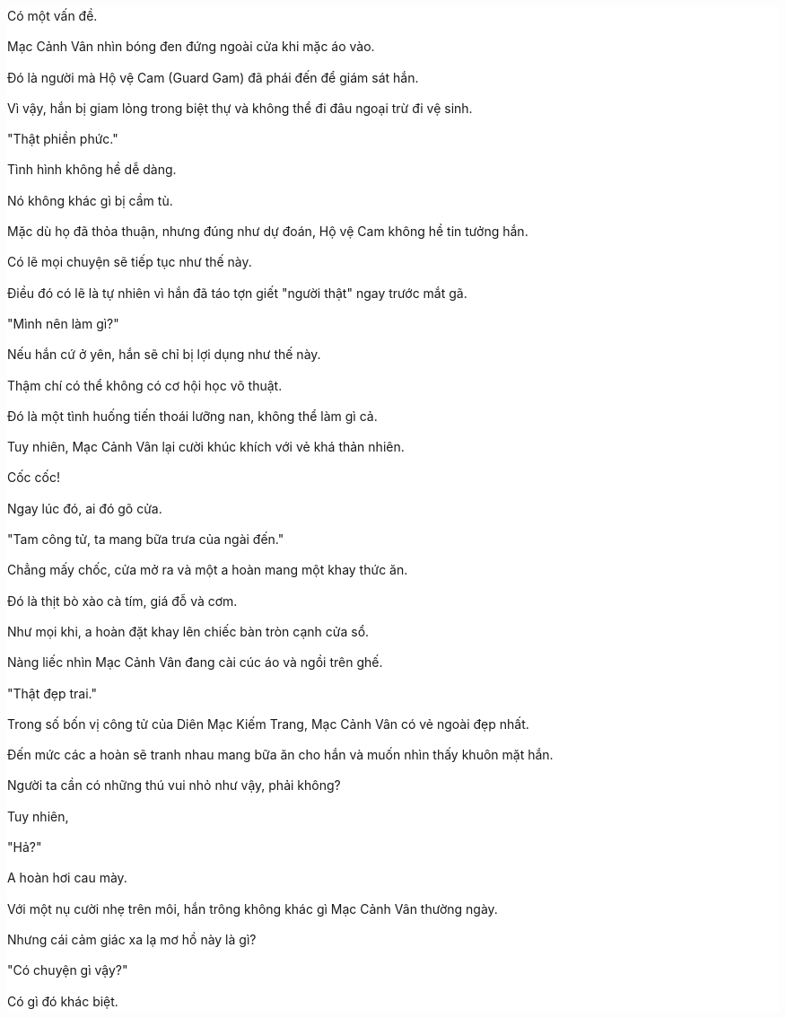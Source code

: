 Có một vấn đề.

Mạc Cảnh Vân nhìn bóng đen đứng ngoài cửa khi mặc áo vào.

Đó là người mà Hộ vệ Cam (Guard Gam) đã phái đến để giám sát hắn.

Vì vậy, hắn bị giam lỏng trong biệt thự và không thể đi đâu ngoại trừ đi vệ sinh.

"Thật phiền phức."

Tình hình không hề dễ dàng.

Nó không khác gì bị cầm tù.

Mặc dù họ đã thỏa thuận, nhưng đúng như dự đoán, Hộ vệ Cam không hề tin tưởng hắn.

Có lẽ mọi chuyện sẽ tiếp tục như thế này.

Điều đó có lẽ là tự nhiên vì hắn đã táo tợn giết "người thật" ngay trước mắt gã.

"Mình nên làm gì?"

Nếu hắn cứ ở yên, hắn sẽ chỉ bị lợi dụng như thế này.

Thậm chí có thể không có cơ hội học võ thuật.

Đó là một tình huống tiến thoái lưỡng nan, không thể làm gì cả.

Tuy nhiên, Mạc Cảnh Vân lại cười khúc khích với vẻ khá thản nhiên.

Cốc cốc!

Ngay lúc đó, ai đó gõ cửa.

"Tam công tử, ta mang bữa trưa của ngài đến."

Chẳng mấy chốc, cửa mở ra và một a hoàn mang một khay thức ăn.

Đó là thịt bò xào cà tím, giá đỗ và cơm.

Như mọi khi, a hoàn đặt khay lên chiếc bàn tròn cạnh cửa sổ.

Nàng liếc nhìn Mạc Cảnh Vân đang cài cúc áo và ngồi trên ghế.

"Thật đẹp trai."

Trong số bốn vị công tử của Diên Mạc Kiếm Trang, Mạc Cảnh Vân có vẻ ngoài đẹp nhất.

Đến mức các a hoàn sẽ tranh nhau mang bữa ăn cho hắn và muốn nhìn thấy khuôn mặt hắn.

Người ta cần có những thú vui nhỏ như vậy, phải không?

Tuy nhiên,

"Hả?"

A hoàn hơi cau mày.

Với một nụ cười nhẹ trên môi, hắn trông không khác gì Mạc Cảnh Vân thường ngày.

Nhưng cái cảm giác xa lạ mơ hồ này là gì?

"Có chuyện gì vậy?"

Có gì đó khác biệt.
